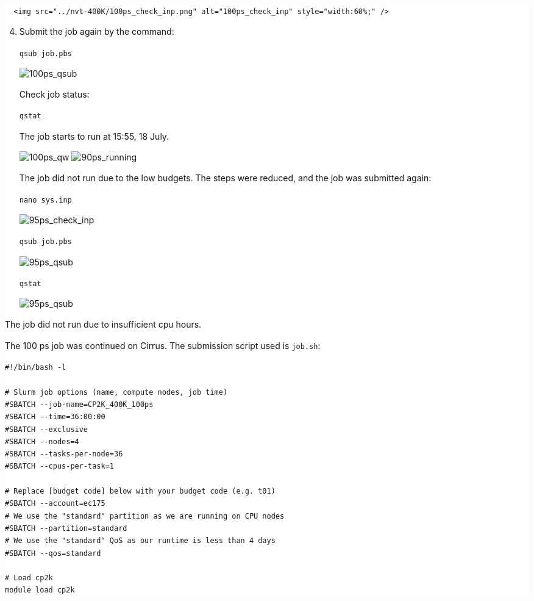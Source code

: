       <img src="../nvt-400K/100ps_check_inp.png" alt="100ps_check_inp" style="width:60%;" />
   
   4. Submit the job again by the command:
   
      ```
      qsub job.pbs
      ```
   
      <img src="../nvt-400K/100ps_qsub.png" alt="100ps_qsub" style="width:60%;" />
   
      Check job status:
   
      ```
      qstat
      ```
   
      The job starts to run at 15:55, 18 July.
   
      <img src="../nvt-400K/100ps_qw.png" alt="100ps_qw" style="width:60%;" />
   
      <img src="../nvt-400K/90ps_running.png" alt="90ps_running" style="width:60%;" />
      
      The job did not run due to the low budgets. The steps were reduced, and the job was submitted again:
      
      ```shell
      nano sys.inp
      ```
      
      <img src="../nvt-400K/95ps_check_inp.png" alt="95ps_check_inp" style="width:60%;" />
      
      ```shell
      qsub job.pbs
      ```
      
      <img src="../nvt-400K/95ps_qsub.png" alt="95ps_qsub" style="width:60%;" />
      
      ```bash
      qstat
      ```
      
      <img src="../nvt-400K/95ps_qw.png" alt="95ps_qsub" style="width:60%;" />
   
   The job did not run due to insufficient cpu hours.
   
   The 100 ps job was continued on Cirrus. The submission script used is `job.sh`:

```shell
#!/bin/bash -l

# Slurm job options (name, compute nodes, job time)
#SBATCH --job-name=CP2K_400K_100ps
#SBATCH --time=36:00:00
#SBATCH --exclusive
#SBATCH --nodes=4
#SBATCH --tasks-per-node=36
#SBATCH --cpus-per-task=1

# Replace [budget code] below with your budget code (e.g. t01)
#SBATCH --account=ec175
# We use the "standard" partition as we are running on CPU nodes
#SBATCH --partition=standard
# We use the "standard" QoS as our runtime is less than 4 days
#SBATCH --qos=standard

# Load cp2k
module load cp2k

```
